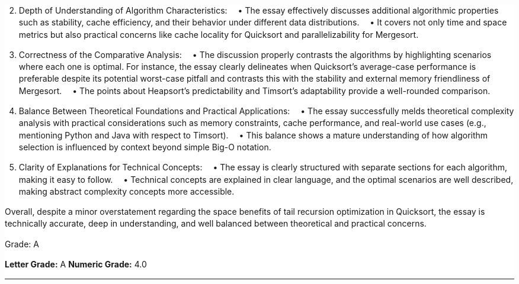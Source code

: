 2. Depth of Understanding of Algorithm Characteristics:
 • The essay effectively discusses additional algorithmic properties such as stability, cache efficiency, and their behavior under different data distributions.
 • It covers not only time and space metrics but also practical concerns like cache locality for Quicksort and parallelizability for Mergesort.

3. Correctness of the Comparative Analysis:
 • The discussion properly contrasts the algorithms by highlighting scenarios where each one is optimal. For instance, the essay clearly delineates when Quicksort’s average-case performance is preferable despite its potential worst-case pitfall and contrasts this with the stability and external memory friendliness of Mergesort.
 • The points about Heapsort’s predictability and Timsort’s adaptability provide a well-rounded comparison.

4. Balance Between Theoretical Foundations and Practical Applications:
 • The essay successfully melds theoretical complexity analysis with practical considerations such as memory constraints, cache performance, and real-world use cases (e.g., mentioning Python and Java with respect to Timsort).
 • This balance shows a mature understanding of how algorithm selection is influenced by context beyond simple Big-O notation.

5. Clarity of Explanations for Technical Concepts:
 • The essay is clearly structured with separate sections for each algorithm, making it easy to follow.
 • Technical concepts are explained in clear language, and the optimal scenarios are well described, making abstract complexity concepts more accessible.

Overall, despite a minor overstatement regarding the space benefits of tail recursion optimization in Quicksort, the essay is technically accurate, deep in understanding, and well balanced between theoretical and practical concerns.

Grade: A

**Letter Grade:** A
**Numeric Grade:** 4.0

---

